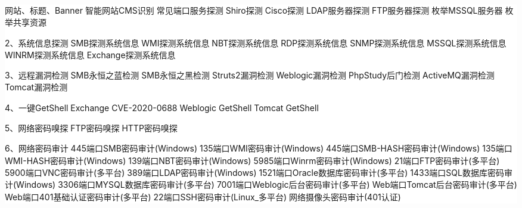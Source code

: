 网站、标题、Banner
智能网站CMS识别
常见端口服务探测
Shiro探测
Cisco探测
LDAP服务器探测
FTP服务器探测
枚举MSSQL服务器
枚举共享资源

2、系统信息探测
SMB探测系统信息
WMI探测系统信息
NBT探测系统信息
RDP探测系统信息
SNMP探测系统信息
MSSQL探测系统信息
WINRM探测系统信息
Exchange探测系统信息

3、远程漏洞检测
SMB永恒之蓝检测
SMB永恒之黑检测
Struts2漏洞检测
Weblogic漏洞检测
PhpStudy后门检测
ActiveMQ漏洞检测
Tomcat漏洞检测

4、一键GetShell
Exchange CVE-2020-0688
Weblogic GetShell
Tomcat GetShell

5、网络密码嗅探
FTP密码嗅探
HTTP密码嗅探

6、网络密码审计
445端口SMB密码审计(Windows)
135端口WMI密码审计(Windows)
445端口SMB-HASH密码审计(Windows)
135端口WMI-HASH密码审计(Windows)
139端口NBT密码审计(Windows)
5985端口Winrm密码审计(Windows)
21端口FTP密码审计(多平台)
5900端口VNC密码审计(多平台)
389端口LDAP密码审计(Windows)
1521端口Oracle数据库密码审计(多平台)
1433端口SQL数据库密码审计(Windows)
3306端口MYSQL数据库密码审计(多平台)
7001端口Weblogic后台密码审计(多平台)
Web端口Tomcat后台密码审计(多平台)
Web端口401基础认证密码审计(多平台)
22端口SSH密码审计(Linux_多平台)
网络摄像头密码审计(401认证)
